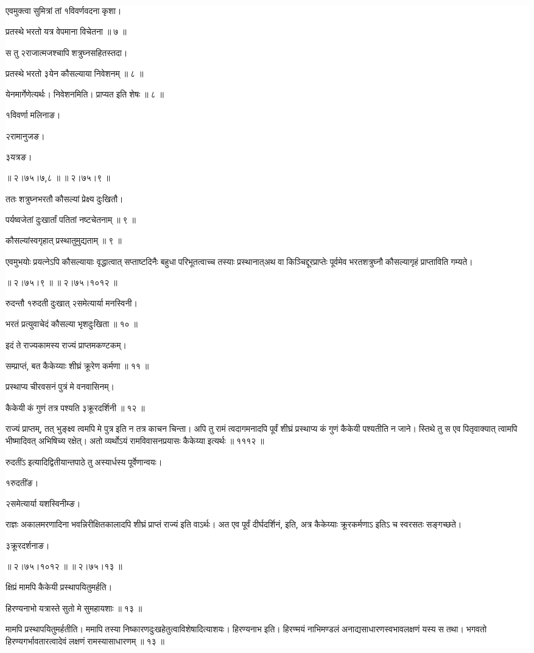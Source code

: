 एवमुक्त्वा सुमित्रां तां १विवर्णवदना कृशा।  

प्रतस्थे भरतो यत्र वेपमाना विचेतना  ॥  ७  ॥   

स तु २राजात्मजश्चापि शत्रुघ्नसहितस्तदा।  

प्रतस्थे भरतो ३येन कौसल्याया निवेशनम्  ॥  ८  ॥   

येनमार्गेणेत्यर्थः। निवेशनमिति। प्राप्यत इति शेषः  ॥  ८  ॥   

१विवर्णा मलिनाङ।  

२रामानुजङ।  

३यत्रङ।  

 ॥ २।७५।७,८ ॥  ॥ २।७५।९ ॥   

ततः शत्रुघ्नभरतौ कौसल्यां प्रेक्ष्य दुःखितौ।  

पर्यष्वजेतां दुःखार्तां पतितां नष्टचेतनाम्  ॥  ९  ॥   

कौसल्यांस्वगृहात् प्रस्थातुमुद्यताम्  ॥  ९  ॥   

एवमुभयोः प्रयत्नेऽपि कौसल्यायाः वृद्धात्वात् सप्ताष्टदिनैः बहुधा परिभूतत्वाच्च तस्याः प्रस्थानात्अथ वा किञ्चिद्दूरप्राप्तेः पूर्वमेव भरतशत्रुघ्नौ कौसल्यागृहं प्राप्ताविति गम्यते।  

 ॥ २।७५।९ ॥  ॥ २।७५।१०१२ ॥   

रुदन्तौ १रुदती दुःखात् २समेत्यार्या मनस्विनी।  

भरतं प्रत्युवाचेदं कौसल्या भृशदुःखिता  ॥  १०  ॥   

इदं ते राज्यकामस्य राज्यं प्राप्तमकण्टकम्।  

सम्प्राप्तं, बत कैकेय्याः शीघ्रं क्रूरेण कर्मणा  ॥  ११  ॥   

प्रस्थाप्य चीरवसनं पुत्रं मे वनवासिनम्।  

कैकेयी कं गुणं तत्र पश्यति ३क्रूरदर्शिनी  ॥  १२  ॥   

राज्यं प्राप्तम्, तत् भुङ्क्ष्व त्वमपि मे पुत्र इति न तत्र काचन चिन्ता। अपि तु रामं त्वदागमनादपि पूर्वं शीघ्रं प्रस्थाप्य कं गुणं कैकेयी पश्यतीति न जाने। स्तिथे तु स एव पितृवाक्यात् त्वामपि भीष्मादिवत् अभिषिच्य रक्षेत्। अतो व्यर्थोऽयं रामविवासनप्रयासः कैकेय्या इत्यर्थः  ॥  १११२  ॥   

रुदतींऽ इत्यादिद्वितीयान्तपाठे तु अस्यार्धस्य पूर्वेणान्वयः।  

१रुदतींङ।  

२समेत्यार्या यशस्विनीम्ङ।  

राज्ञः अकालमरणादिना भवन्निरीक्षितकालादपि शीघ्रं प्राप्तं राज्यं इति वाऽर्थः। अत एव पूर्वं दीर्घदर्शिनं, इति, अत्र कैकेय्याः क्रूरकर्मणाऽ इतिऽ च स्वरसतः सङ्गच्छते।  

३क्रूरदर्शनाङ।  

 ॥ २।७५।१०१२ ॥  ॥ २।७५।१३ ॥   

क्षिप्रं मामपि कैकेयी प्रस्थापयितुमर्हति।  

हिरण्यनाभो यत्रास्ते सुतो मे सुमहायशाः  ॥  १३  ॥   

मामपि प्रस्थापयितुमर्हतीति। ममापि तस्या निष्कारणदुःखहेतुत्वाविशेषादित्याशयः। हिरण्यनाभ इति। हिरण्मयं नाभिमण्डलं अनाद्यसाधारणस्वभावलक्षणं यस्य स तथा। भगवतो हिरण्यगर्भावतारत्वादेवं लक्षणं रामस्यासाधारणम्  ॥  १३  ॥   
